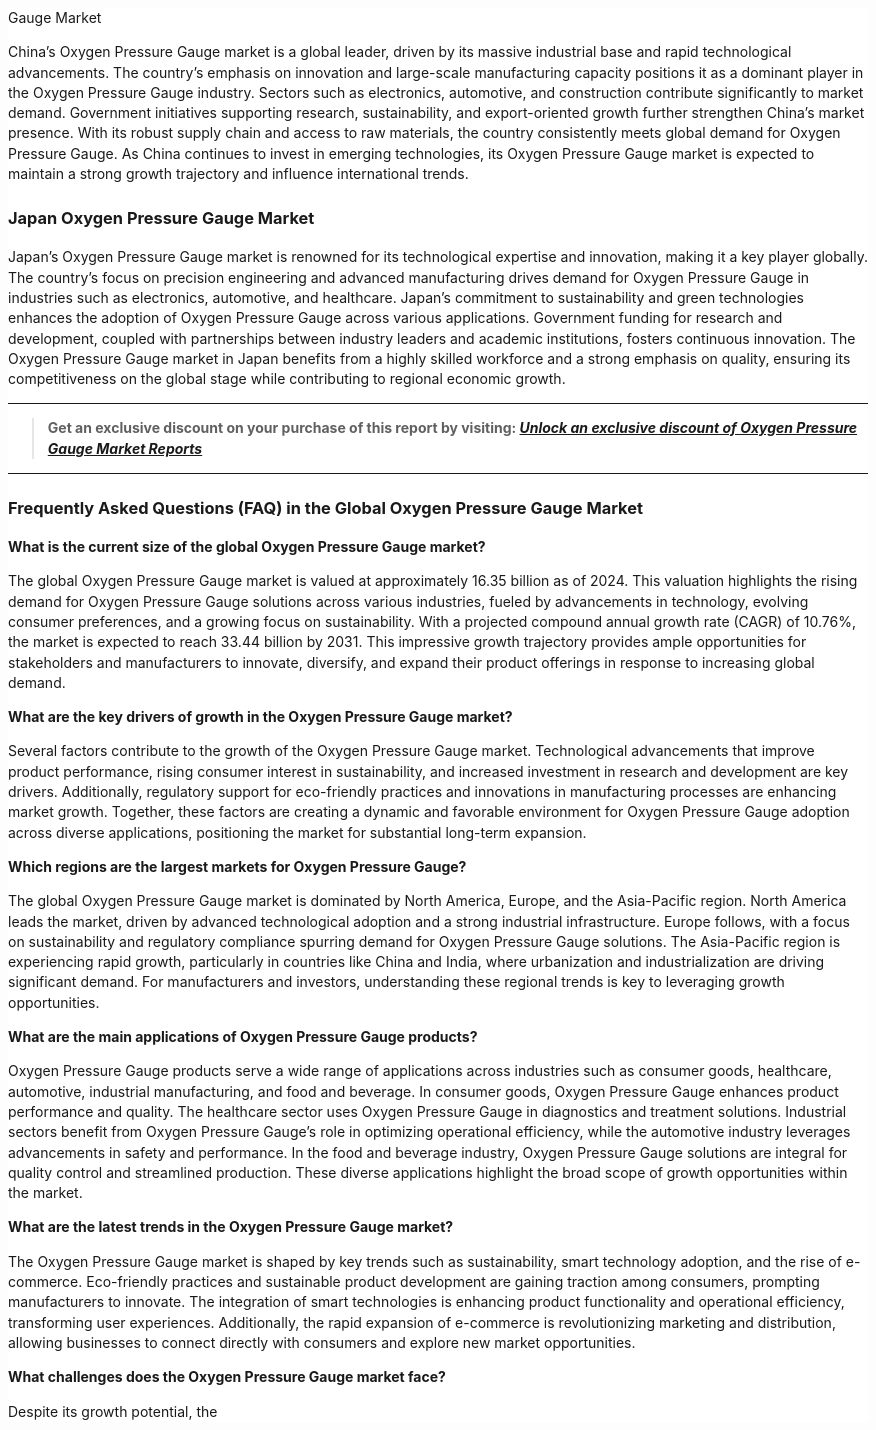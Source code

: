 Gauge Market</h3><p>China&rsquo;s Oxygen Pressure Gauge market is a global leader, driven by its massive industrial base and rapid technological advancements. The country&rsquo;s emphasis on innovation and large-scale manufacturing capacity positions it as a dominant player in the Oxygen Pressure Gauge industry. Sectors such as electronics, automotive, and construction contribute significantly to market demand. Government initiatives supporting research, sustainability, and export-oriented growth further strengthen China&rsquo;s market presence. With its robust supply chain and access to raw materials, the country consistently meets global demand for Oxygen Pressure Gauge. As China continues to invest in emerging technologies, its Oxygen Pressure Gauge market is expected to maintain a strong growth trajectory and influence international trends.</p><h3>Japan Oxygen Pressure Gauge Market</h3><p>Japan&rsquo;s Oxygen Pressure Gauge market is renowned for its technological expertise and innovation, making it a key player globally. The country&rsquo;s focus on precision engineering and advanced manufacturing drives demand for Oxygen Pressure Gauge in industries such as electronics, automotive, and healthcare. Japan&rsquo;s commitment to sustainability and green technologies enhances the adoption of Oxygen Pressure Gauge across various applications. Government funding for research and development, coupled with partnerships between industry leaders and academic institutions, fosters continuous innovation. The Oxygen Pressure Gauge market in Japan benefits from a highly skilled workforce and a strong emphasis on quality, ensuring its competitiveness on the global stage while contributing to regional economic growth.</p><hr /><blockquote><p><strong>Get an exclusive discount on your purchase of this report by visiting: <em><a href="://marketresearchpulse.com/ask-for-discount/20181?utm_source=Github&amp;utm_medium=0112">Unlock an exclusive discount of Oxygen Pressure Gauge Market Reports</a></em>&nbsp;</strong></p></blockquote><hr /><h3>Frequently Asked Questions (FAQ) in the Global Oxygen Pressure Gauge Market</h3><p><strong>What is the current size of the global Oxygen Pressure Gauge market?</strong></p><p>The global Oxygen Pressure Gauge market is valued at approximately 16.35 billion as of 2024. This valuation highlights the rising demand for Oxygen Pressure Gauge solutions across various industries, fueled by advancements in technology, evolving consumer preferences, and a growing focus on sustainability. With a projected compound annual growth rate (CAGR) of 10.76%, the market is expected to reach 33.44 billion by 2031. This impressive growth trajectory provides ample opportunities for stakeholders and manufacturers to innovate, diversify, and expand their product offerings in response to increasing global demand.</p><p><strong>What are the key drivers of growth in the Oxygen Pressure Gauge market?</strong></p><p>Several factors contribute to the growth of the Oxygen Pressure Gauge market. Technological advancements that improve product performance, rising consumer interest in sustainability, and increased investment in research and development are key drivers. Additionally, regulatory support for eco-friendly practices and innovations in manufacturing processes are enhancing market growth. Together, these factors are creating a dynamic and favorable environment for Oxygen Pressure Gauge adoption across diverse applications, positioning the market for substantial long-term expansion.</p><p><strong>Which regions are the largest markets for Oxygen Pressure Gauge?</strong></p><p>The global Oxygen Pressure Gauge market is dominated by North America, Europe, and the Asia-Pacific region. North America leads the market, driven by advanced technological adoption and a strong industrial infrastructure. Europe follows, with a focus on sustainability and regulatory compliance spurring demand for Oxygen Pressure Gauge solutions. The Asia-Pacific region is experiencing rapid growth, particularly in countries like China and India, where urbanization and industrialization are driving significant demand. For manufacturers and investors, understanding these regional trends is key to leveraging growth opportunities.</p><p><strong>What are the main applications of Oxygen Pressure Gauge products?</strong></p><p>Oxygen Pressure Gauge products serve a wide range of applications across industries such as consumer goods, healthcare, automotive, industrial manufacturing, and food and beverage. In consumer goods, Oxygen Pressure Gauge enhances product performance and quality. The healthcare sector uses Oxygen Pressure Gauge in diagnostics and treatment solutions. Industrial sectors benefit from Oxygen Pressure Gauge&rsquo;s role in optimizing operational efficiency, while the automotive industry leverages advancements in safety and performance. In the food and beverage industry, Oxygen Pressure Gauge solutions are integral for quality control and streamlined production. These diverse applications highlight the broad scope of growth opportunities within the market.</p><p><strong>What are the latest trends in the Oxygen Pressure Gauge market?</strong></p><p>The Oxygen Pressure Gauge market is shaped by key trends such as sustainability, smart technology adoption, and the rise of e-commerce. Eco-friendly practices and sustainable product development are gaining traction among consumers, prompting manufacturers to innovate. The integration of smart technologies is enhancing product functionality and operational efficiency, transforming user experiences. Additionally, the rapid expansion of e-commerce is revolutionizing marketing and distribution, allowing businesses to connect directly with consumers and explore new market opportunities.</p><p><strong>What challenges does the Oxygen Pressure Gauge market face?</strong></p><p>Despite its growth potential, the